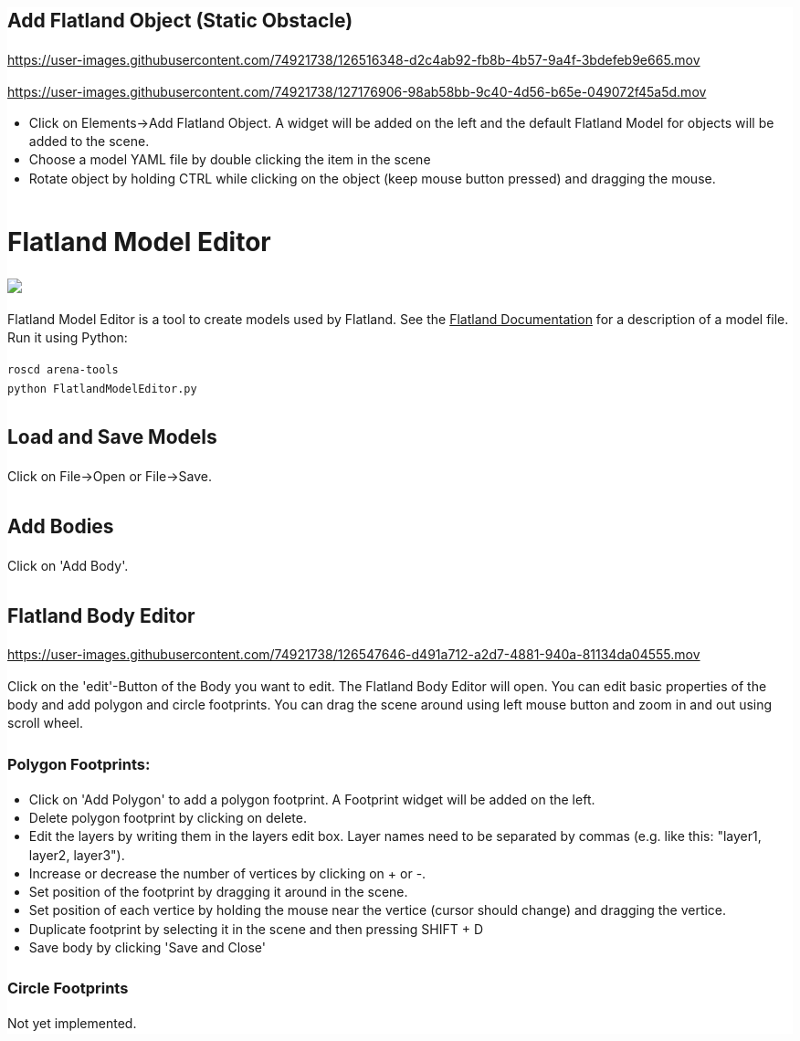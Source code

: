 
## Add Flatland Object (Static Obstacle)


https://user-images.githubusercontent.com/74921738/126516348-d2c4ab92-fb8b-4b57-9a4f-3bdefeb9e665.mov



https://user-images.githubusercontent.com/74921738/127176906-98ab58bb-9c40-4d56-b65e-049072f45a5d.mov


- Click on Elements->Add Flatland Object. A widget will be added on the left and the default Flatland Model for objects will be added to the scene.
- Choose a model YAML file by double clicking the item in the scene
- Rotate object by holding CTRL while clicking on the object (keep mouse button pressed) and dragging the mouse.

# Flatland Model Editor
![](img/model_editor.png)

Flatland Model Editor is a tool to create models used by Flatland. See the [Flatland Documentation](https://flatland-simulator.readthedocs.io/en/latest/core_functions/models.html) for a description of a model file. Run it using Python:
```bash
roscd arena-tools
python FlatlandModelEditor.py
```
## Load and Save Models
Click on File->Open or File->Save.
## Add Bodies
Click on 'Add Body'.
## Flatland Body Editor


https://user-images.githubusercontent.com/74921738/126547646-d491a712-a2d7-4881-940a-81134da04555.mov


Click on the 'edit'-Button of the Body you want to edit. The Flatland Body Editor will open. You can edit basic properties of the body and add polygon and circle footprints. You can drag the scene around using left mouse button and zoom in and out using scroll wheel.
### Polygon Footprints:
- Click on 'Add Polygon' to add a polygon footprint. A Footprint widget will be added on the left.
- Delete polygon footprint by clicking on delete.
- Edit the layers by writing them in the layers edit box. Layer names need to be separated by commas (e.g. like this: "layer1, layer2, layer3").
- Increase or decrease the number of vertices by clicking on + or -.
- Set position of the footprint by dragging it around in the scene.
- Set position of each vertice by holding the mouse near the vertice (cursor should change) and dragging the vertice.
- Duplicate footprint by selecting it in the scene and then pressing SHIFT + D
- Save body by clicking 'Save and Close'
### Circle Footprints
Not yet implemented.
